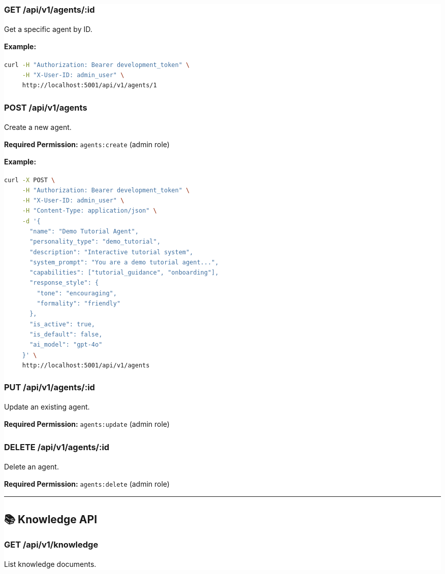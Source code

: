 ### GET /api/v1/agents/:id
Get a specific agent by ID.

**Example:**
```bash
curl -H "Authorization: Bearer development_token" \
     -H "X-User-ID: admin_user" \
     http://localhost:5001/api/v1/agents/1
```

### POST /api/v1/agents
Create a new agent.

**Required Permission:** `agents:create` (admin role)

**Example:**
```bash
curl -X POST \
     -H "Authorization: Bearer development_token" \
     -H "X-User-ID: admin_user" \
     -H "Content-Type: application/json" \
     -d '{
       "name": "Demo Tutorial Agent",
       "personality_type": "demo_tutorial",
       "description": "Interactive tutorial system",
       "system_prompt": "You are a demo tutorial agent...",
       "capabilities": ["tutorial_guidance", "onboarding"],
       "response_style": {
         "tone": "encouraging",
         "formality": "friendly"
       },
       "is_active": true,
       "is_default": false,
       "ai_model": "gpt-4o"
     }' \
     http://localhost:5001/api/v1/agents
```

### PUT /api/v1/agents/:id
Update an existing agent.

**Required Permission:** `agents:update` (admin role)

### DELETE /api/v1/agents/:id  
Delete an agent.

**Required Permission:** `agents:delete` (admin role)

---

## 📚 Knowledge API

### GET /api/v1/knowledge
List knowledge documents.
